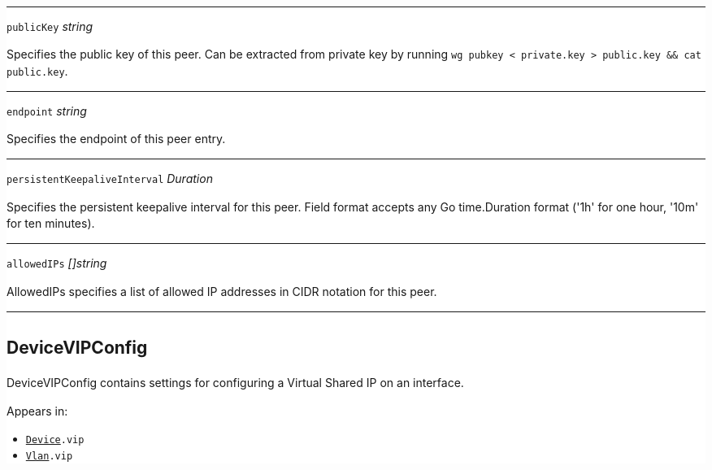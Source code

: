 <hr />

<div class="dd">

<code>publicKey</code>  <i>string</i>

</div>
<div class="dt">

Specifies the public key of this peer.
Can be extracted from private key by running `wg pubkey < private.key > public.key && cat public.key`.

</div>

<hr />
<div class="dd">

<code>endpoint</code>  <i>string</i>

</div>
<div class="dt">

Specifies the endpoint of this peer entry.

</div>

<hr />
<div class="dd">

<code>persistentKeepaliveInterval</code>  <i>Duration</i>

</div>
<div class="dt">

Specifies the persistent keepalive interval for this peer.
Field format accepts any Go time.Duration format ('1h' for one hour, '10m' for ten minutes).

</div>

<hr />
<div class="dd">

<code>allowedIPs</code>  <i>[]string</i>

</div>
<div class="dt">

AllowedIPs specifies a list of allowed IP addresses in CIDR notation for this peer.

</div>

<hr />



## DeviceVIPConfig
DeviceVIPConfig contains settings for configuring a Virtual Shared IP on an interface.

Appears in:

- <code><a href="#device">Device</a>.vip</code>
- <code><a href="#vlan">Vlan</a>.vip</code>
